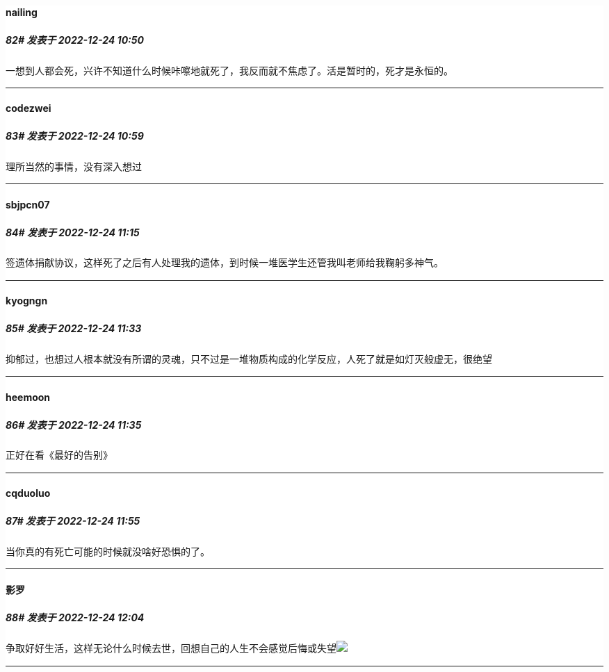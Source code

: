 ####  nailing  
##### 82#       发表于 2022-12-24 10:50

一想到人都会死，兴许不知道什么时候咔嚓地就死了，我反而就不焦虑了。活是暂时的，死才是永恒的。



*****

####  codezwei  
##### 83#       发表于 2022-12-24 10:59

理所当然的事情，没有深入想过



*****

####  sbjpcn07  
##### 84#       发表于 2022-12-24 11:15

签遗体捐献协议，这样死了之后有人处理我的遗体，到时候一堆医学生还管我叫老师给我鞠躬多神气。



*****

####  kyogngn  
##### 85#       发表于 2022-12-24 11:33

抑郁过，也想过人根本就没有所谓的灵魂，只不过是一堆物质构成的化学反应，人死了就是如灯灭般虚无，很绝望

*****

####  heemoon  
##### 86#       发表于 2022-12-24 11:35

正好在看《最好的告别》



*****

####  cqduoluo  
##### 87#       发表于 2022-12-24 11:55

当你真的有死亡可能的时候就没啥好恐惧的了。



*****

####  影罗  
##### 88#       发表于 2022-12-24 12:04

争取好好生活，这样无论什么时候去世，回想自己的人生不会感觉后悔或失望<img src="https://static.saraba1st.com/image/smiley/face2017/184.png" referrerpolicy="no-referrer">

*****
